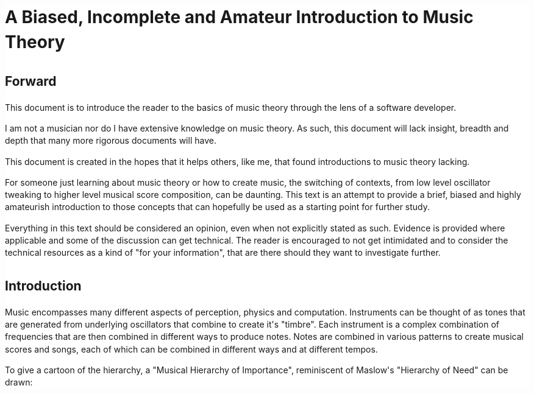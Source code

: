 A Biased, Incomplete and Amateur Introduction to Music Theory
===

Forward
---

This document is to introduce the reader to the basics of music theory through the
lens of a software developer.

I am not a musician nor do I have extensive knowledge on music theory.
As such, this document will lack insight, breadth and depth that many
more rigorous documents will have.

This document is created in the hopes that it helps others, like me,
that found introductions to music theory lacking.

For someone just learning about music theory or how to create music,
the switching of contexts, from low level oscillator tweaking to higher level
musical score composition, can be daunting.
This text is an attempt to provide a brief, biased and highly amateurish
introduction to those concepts that can hopefully be used as a starting point
for further study.

Everything in this text should be considered an opinion, even when not
explicitly stated as such.
Evidence is provided where applicable and some of the discussion can get
technical.
The reader is encouraged to not get intimidated and to consider the technical
resources as a kind of "for your information", that are there should they
want to investigate further.

Introduction
---


Music encompasses many different aspects of perception, physics and
computation.
Instruments can be thought of as tones that are generated from underlying
oscillators that combine to create it's "timbre".
Each instrument is a complex combination of frequencies that are then
combined in different ways to produce notes.
Notes are combined in various patterns to create musical scores and songs,
each of which can be combined in different ways and at different tempos.

To give a cartoon of the hierarchy, a "Musical Hierarchy of Importance",
reminiscent of Maslow's "Hierarchy of Need" can be drawn:

